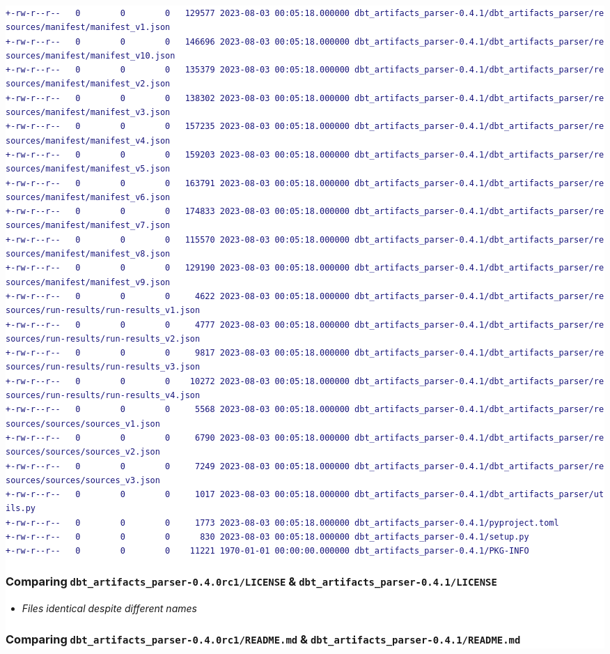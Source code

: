 ```diff
+-rw-r--r--   0        0        0   129577 2023-08-03 00:05:18.000000 dbt_artifacts_parser-0.4.1/dbt_artifacts_parser/resources/manifest/manifest_v1.json
+-rw-r--r--   0        0        0   146696 2023-08-03 00:05:18.000000 dbt_artifacts_parser-0.4.1/dbt_artifacts_parser/resources/manifest/manifest_v10.json
+-rw-r--r--   0        0        0   135379 2023-08-03 00:05:18.000000 dbt_artifacts_parser-0.4.1/dbt_artifacts_parser/resources/manifest/manifest_v2.json
+-rw-r--r--   0        0        0   138302 2023-08-03 00:05:18.000000 dbt_artifacts_parser-0.4.1/dbt_artifacts_parser/resources/manifest/manifest_v3.json
+-rw-r--r--   0        0        0   157235 2023-08-03 00:05:18.000000 dbt_artifacts_parser-0.4.1/dbt_artifacts_parser/resources/manifest/manifest_v4.json
+-rw-r--r--   0        0        0   159203 2023-08-03 00:05:18.000000 dbt_artifacts_parser-0.4.1/dbt_artifacts_parser/resources/manifest/manifest_v5.json
+-rw-r--r--   0        0        0   163791 2023-08-03 00:05:18.000000 dbt_artifacts_parser-0.4.1/dbt_artifacts_parser/resources/manifest/manifest_v6.json
+-rw-r--r--   0        0        0   174833 2023-08-03 00:05:18.000000 dbt_artifacts_parser-0.4.1/dbt_artifacts_parser/resources/manifest/manifest_v7.json
+-rw-r--r--   0        0        0   115570 2023-08-03 00:05:18.000000 dbt_artifacts_parser-0.4.1/dbt_artifacts_parser/resources/manifest/manifest_v8.json
+-rw-r--r--   0        0        0   129190 2023-08-03 00:05:18.000000 dbt_artifacts_parser-0.4.1/dbt_artifacts_parser/resources/manifest/manifest_v9.json
+-rw-r--r--   0        0        0     4622 2023-08-03 00:05:18.000000 dbt_artifacts_parser-0.4.1/dbt_artifacts_parser/resources/run-results/run-results_v1.json
+-rw-r--r--   0        0        0     4777 2023-08-03 00:05:18.000000 dbt_artifacts_parser-0.4.1/dbt_artifacts_parser/resources/run-results/run-results_v2.json
+-rw-r--r--   0        0        0     9817 2023-08-03 00:05:18.000000 dbt_artifacts_parser-0.4.1/dbt_artifacts_parser/resources/run-results/run-results_v3.json
+-rw-r--r--   0        0        0    10272 2023-08-03 00:05:18.000000 dbt_artifacts_parser-0.4.1/dbt_artifacts_parser/resources/run-results/run-results_v4.json
+-rw-r--r--   0        0        0     5568 2023-08-03 00:05:18.000000 dbt_artifacts_parser-0.4.1/dbt_artifacts_parser/resources/sources/sources_v1.json
+-rw-r--r--   0        0        0     6790 2023-08-03 00:05:18.000000 dbt_artifacts_parser-0.4.1/dbt_artifacts_parser/resources/sources/sources_v2.json
+-rw-r--r--   0        0        0     7249 2023-08-03 00:05:18.000000 dbt_artifacts_parser-0.4.1/dbt_artifacts_parser/resources/sources/sources_v3.json
+-rw-r--r--   0        0        0     1017 2023-08-03 00:05:18.000000 dbt_artifacts_parser-0.4.1/dbt_artifacts_parser/utils.py
+-rw-r--r--   0        0        0     1773 2023-08-03 00:05:18.000000 dbt_artifacts_parser-0.4.1/pyproject.toml
+-rw-r--r--   0        0        0      830 2023-08-03 00:05:18.000000 dbt_artifacts_parser-0.4.1/setup.py
+-rw-r--r--   0        0        0    11221 1970-01-01 00:00:00.000000 dbt_artifacts_parser-0.4.1/PKG-INFO
```

### Comparing `dbt_artifacts_parser-0.4.0rc1/LICENSE` & `dbt_artifacts_parser-0.4.1/LICENSE`

 * *Files identical despite different names*

### Comparing `dbt_artifacts_parser-0.4.0rc1/README.md` & `dbt_artifacts_parser-0.4.1/README.md`
